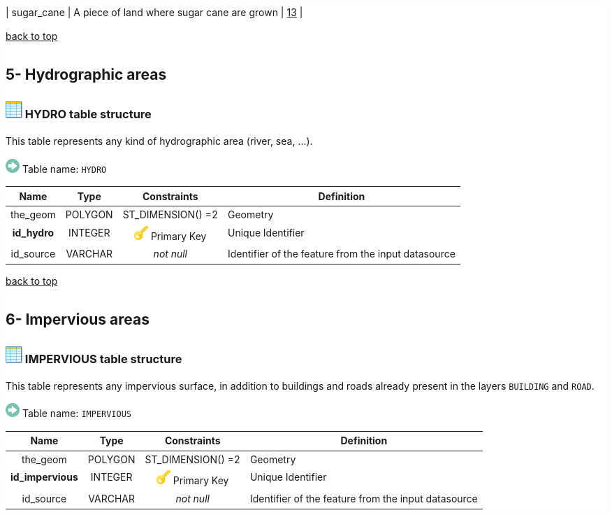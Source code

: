 | sugar_cane    | A piece of land where sugar cane are grown                   | [13](https://wiki.openstreetmap.org/wiki/Tag:landuse=farmland) |



[back to top](#Input-data-model)

## 5- Hydrographic areas

### ![](../resources/images/common/icons/table.png) HYDRO table structure

This table represents any kind of hydrographic area (river, sea, ...).

![](../resources/images/common/icons/arrow.png) Table name: `HYDRO`



|     Name     |  Type   |                       Constraints                        | Definition                                          |
| :----------: | :-----: | :------------------------------------------------------: | --------------------------------------------------- |
|   the_geom   | POLYGON |                    ST_DIMENSION() =2                     | Geometry                                            |
| **id_hydro** | INTEGER | ![](../resources/images/common/icons/pk.png) Primary Key | Unique Identifier                                   |
|  id_source   | VARCHAR |                        *not null*                        | Identifier of the feature from the input datasource |

[back to top](#Input-data-model)

## 6- Impervious areas

### ![](../resources/images/common/icons/table.png) IMPERVIOUS table structure

This table represents any impervious surface, in addition to buildings and roads already present in the layers `BUILDING` and `ROAD`.

![](../resources/images/common/icons/arrow.png) Table name: `IMPERVIOUS`




|       Name        |  Type   |                       Constraints                        | Definition                                          |
| :---------------: | :-----: | :------------------------------------------------------: | --------------------------------------------------- |
|     the_geom      | POLYGON |                    ST_DIMENSION() =2                     | Geometry                                            |
| **id_impervious** | INTEGER | ![](../resources/images/common/icons/pk.png) Primary Key | Unique Identifier                                   |
|     id_source     | VARCHAR |                        *not null*                        | Identifier of the feature from the input datasource |


